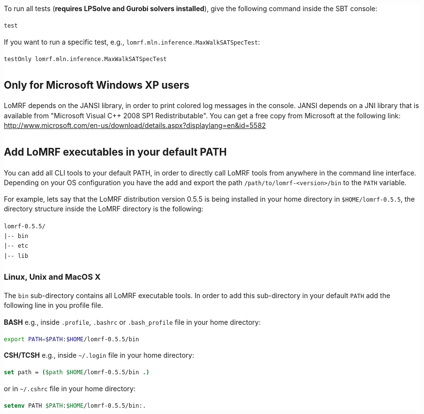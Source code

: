 To run all tests (**requires LPSolve and Gurobi solvers installed**), give the following command inside the SBT console:
```
test
```

If you want to run a specific test, e.g., `lomrf.mln.inference.MaxWalkSATSpecTest`:
```
testOnly lomrf.mln.inference.MaxWalkSATSpecTest
```



## Only for Microsoft Windows XP users

LoMRF depends on the JANSI library, in order to print colored log messages in the console. JANSI depends on a JNI library
that is available from "Microsoft Visual C++ 2008 SP1 Redistributable". You can get a free copy from Microsoft at the
following link: http://www.microsoft.com/en-us/download/details.aspx?displaylang=en&id=5582

## Add LoMRF executables in your default PATH

You can add all CLI tools to your default PATH, in order to directly call LoMRF tools from anywhere in the command line
interface. Depending on your OS configuration you have the add and export the path `/path/to/lomrf-<version>/bin` to
the `PATH` variable.

For example, lets say that the LoMRF distribution version 0.5.5 is being installed in your home directory in `$HOME/lomrf-0.5.5`,
the directory structure inside the LoMRF directory is the following:

```bash
lomrf-0.5.5/
|-- bin
|-- etc
|-- lib
```

### Linux, Unix and MacOS X

The `bin` sub-directory contains all LoMRF executable tools. In order to add this sub-directory in your default `PATH`
add the following line in you profile file.


**BASH** e.g., inside `.profile`, `.bashrc` or `.bash_profile` file in your home directory:
```bash
export PATH=$PATH:$HOME/lomrf-0.5.5/bin
```

**CSH/TCSH** e.g., inside `~/.login` file in your home directory:
```csh
set path = ($path $HOME/lomrf-0.5.5/bin .)
```
or in `~/.cshrc` file in your home directory:
```csh
setenv PATH $PATH:$HOME/lomrf-0.5.5/bin:.
```
